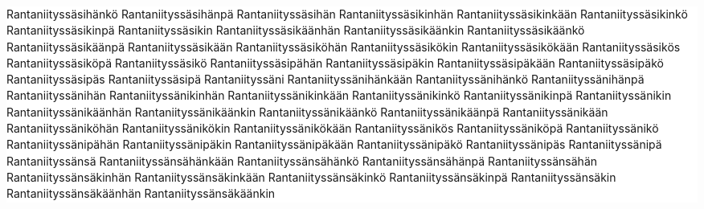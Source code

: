 Rantaniityssäsihänkö
Rantaniityssäsihänpä
Rantaniityssäsihän
Rantaniityssäsikinhän
Rantaniityssäsikinkään
Rantaniityssäsikinkö
Rantaniityssäsikinpä
Rantaniityssäsikin
Rantaniityssäsikäänhän
Rantaniityssäsikäänkin
Rantaniityssäsikäänkö
Rantaniityssäsikäänpä
Rantaniityssäsikään
Rantaniityssäsiköhän
Rantaniityssäsikökin
Rantaniityssäsikökään
Rantaniityssäsikös
Rantaniityssäsiköpä
Rantaniityssäsikö
Rantaniityssäsipähän
Rantaniityssäsipäkin
Rantaniityssäsipäkään
Rantaniityssäsipäkö
Rantaniityssäsipäs
Rantaniityssäsipä
Rantaniityssäni
Rantaniityssänihänkään
Rantaniityssänihänkö
Rantaniityssänihänpä
Rantaniityssänihän
Rantaniityssänikinhän
Rantaniityssänikinkään
Rantaniityssänikinkö
Rantaniityssänikinpä
Rantaniityssänikin
Rantaniityssänikäänhän
Rantaniityssänikäänkin
Rantaniityssänikäänkö
Rantaniityssänikäänpä
Rantaniityssänikään
Rantaniityssäniköhän
Rantaniityssänikökin
Rantaniityssänikökään
Rantaniityssänikös
Rantaniityssäniköpä
Rantaniityssänikö
Rantaniityssänipähän
Rantaniityssänipäkin
Rantaniityssänipäkään
Rantaniityssänipäkö
Rantaniityssänipäs
Rantaniityssänipä
Rantaniityssänsä
Rantaniityssänsähänkään
Rantaniityssänsähänkö
Rantaniityssänsähänpä
Rantaniityssänsähän
Rantaniityssänsäkinhän
Rantaniityssänsäkinkään
Rantaniityssänsäkinkö
Rantaniityssänsäkinpä
Rantaniityssänsäkin
Rantaniityssänsäkäänhän
Rantaniityssänsäkäänkin